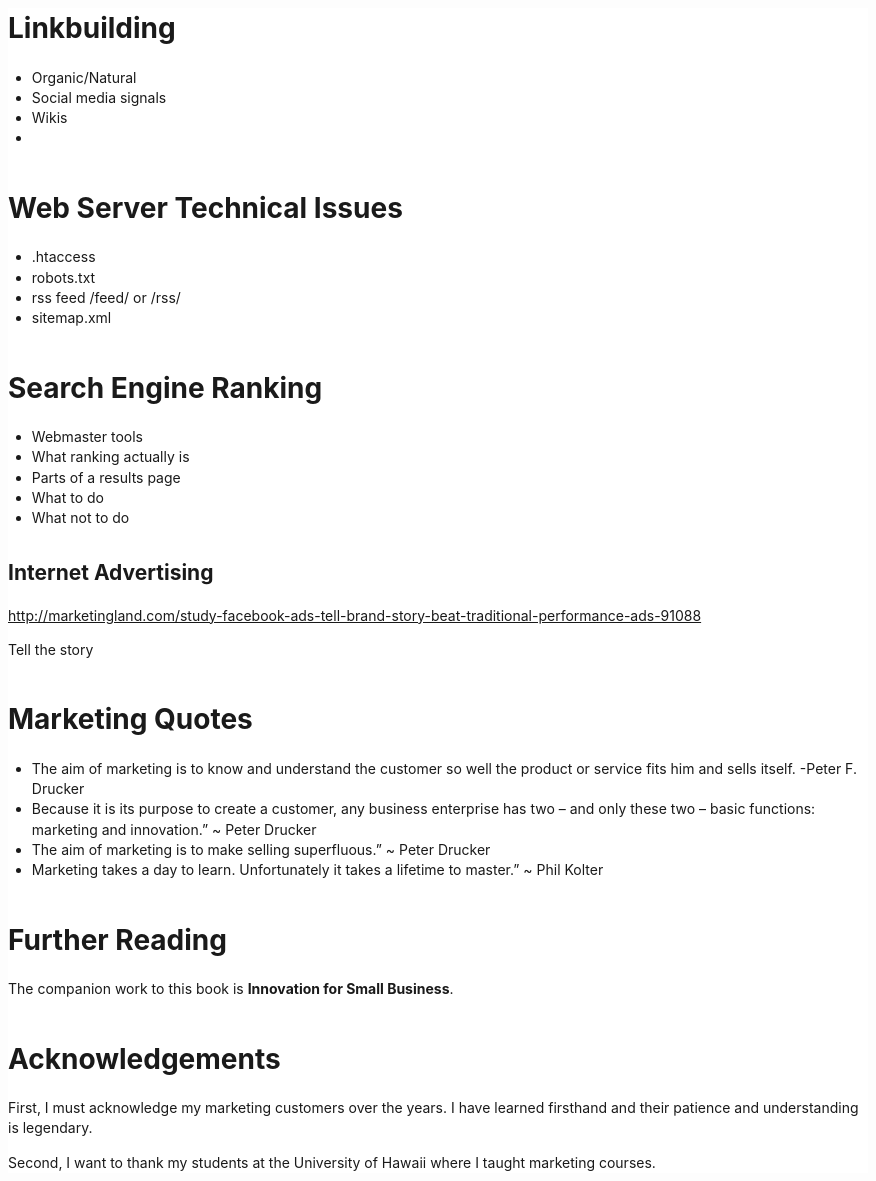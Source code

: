 # Linkbuilding  

- Organic/Natural  
- Social media signals  
- Wikis  
- 

# Web Server Technical Issues  

- .htaccess
- robots.txt
- rss feed /feed/ or /rss/
- sitemap.xml

# Search Engine Ranking  


- Webmaster tools
- What ranking actually is
- Parts of a results page
- What to do
- What not to do

## Internet Advertising

http://marketingland.com/study-facebook-ads-tell-brand-story-beat-traditional-performance-ads-91088 

Tell the story

# Marketing Quotes  

- The aim of marketing is to know and understand the customer so well the product or service fits him and sells itself. -Peter F. Drucker
- Because it is its purpose to create a customer, any business enterprise has two – and only these two – basic functions: marketing and innovation.” ~ Peter Drucker
- The aim of marketing is to make selling superfluous.” ~ Peter Drucker
- Marketing takes a day to learn.  Unfortunately it takes a lifetime to master.” ~ Phil Kolter

# Further Reading  

The companion work to this book is **Innovation for Small Business**.

# Acknowledgements  

First, I must acknowledge my marketing customers over the years. I have learned firsthand and their patience and understanding is legendary. 

Second, I want to thank my students at the University of Hawaii where I taught marketing courses. 
